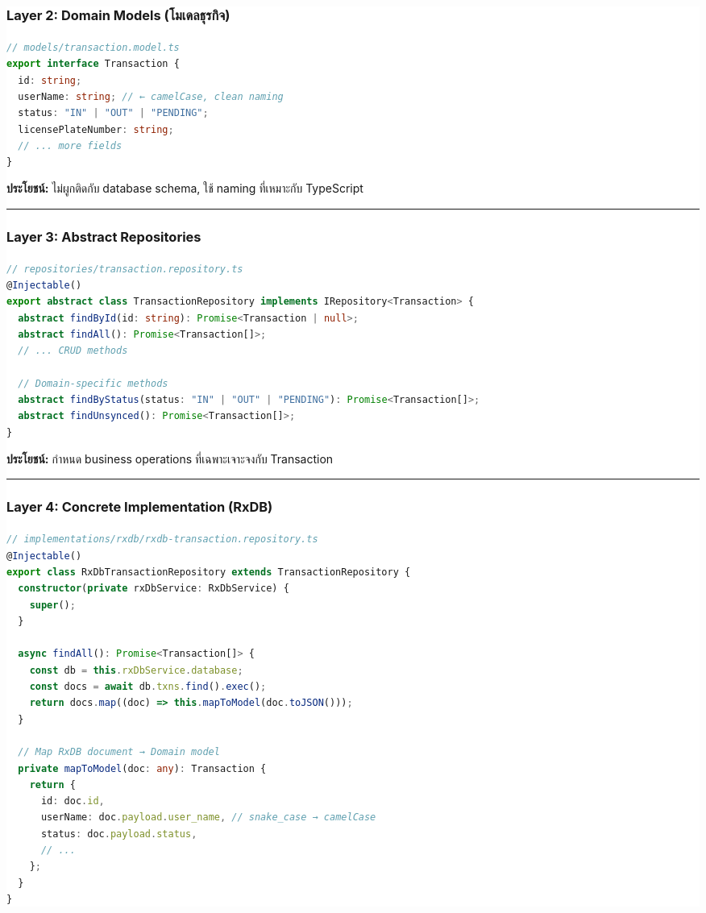 ### Layer 2: Domain Models (โมเดลธุรกิจ)

```typescript
// models/transaction.model.ts
export interface Transaction {
  id: string;
  userName: string; // ← camelCase, clean naming
  status: "IN" | "OUT" | "PENDING";
  licensePlateNumber: string;
  // ... more fields
}
```

**ประโยชน์:** ไม่ผูกติดกับ database schema, ใช้ naming ที่เหมาะกับ TypeScript

---

### Layer 3: Abstract Repositories

```typescript
// repositories/transaction.repository.ts
@Injectable()
export abstract class TransactionRepository implements IRepository<Transaction> {
  abstract findById(id: string): Promise<Transaction | null>;
  abstract findAll(): Promise<Transaction[]>;
  // ... CRUD methods

  // Domain-specific methods
  abstract findByStatus(status: "IN" | "OUT" | "PENDING"): Promise<Transaction[]>;
  abstract findUnsynced(): Promise<Transaction[]>;
}
```

**ประโยชน์:** กำหนด business operations ที่เฉพาะเจาะจงกับ Transaction

---

### Layer 4: Concrete Implementation (RxDB)

```typescript
// implementations/rxdb/rxdb-transaction.repository.ts
@Injectable()
export class RxDbTransactionRepository extends TransactionRepository {
  constructor(private rxDbService: RxDbService) {
    super();
  }

  async findAll(): Promise<Transaction[]> {
    const db = this.rxDbService.database;
    const docs = await db.txns.find().exec();
    return docs.map((doc) => this.mapToModel(doc.toJSON()));
  }

  // Map RxDB document → Domain model
  private mapToModel(doc: any): Transaction {
    return {
      id: doc.id,
      userName: doc.payload.user_name, // snake_case → camelCase
      status: doc.payload.status,
      // ...
    };
  }
}
```
